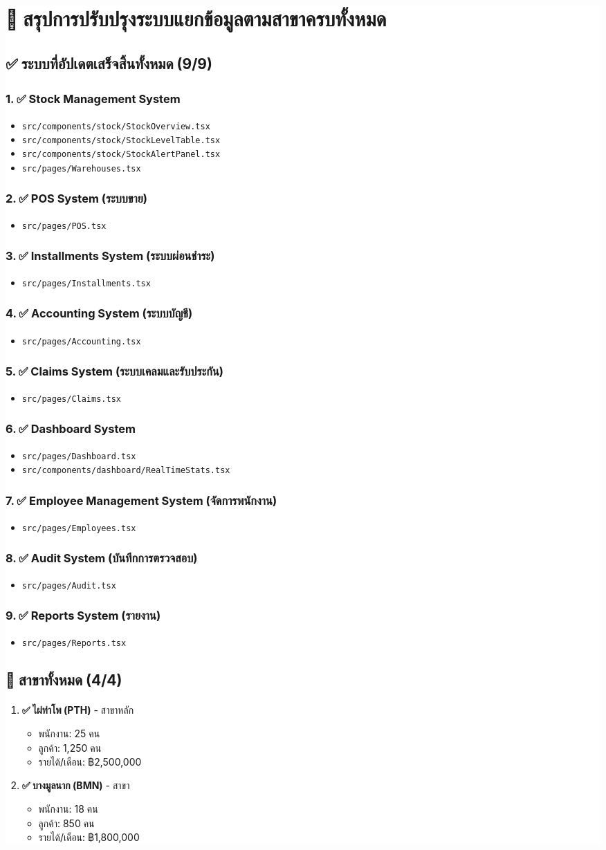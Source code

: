 # 🎉 สรุปการปรับปรุงระบบแยกข้อมูลตามสาขาครบทั้งหมด

## ✅ ระบบที่อัปเดตเสร็จสิ้นทั้งหมด (9/9)

### 1. ✅ Stock Management System
- `src/components/stock/StockOverview.tsx`
- `src/components/stock/StockLevelTable.tsx`
- `src/components/stock/StockAlertPanel.tsx`
- `src/pages/Warehouses.tsx`

### 2. ✅ POS System (ระบบขาย)
- `src/pages/POS.tsx`

### 3. ✅ Installments System (ระบบผ่อนชำระ)
- `src/pages/Installments.tsx`

### 4. ✅ Accounting System (ระบบบัญชี)
- `src/pages/Accounting.tsx`

### 5. ✅ Claims System (ระบบเคลมและรับประกัน)
- `src/pages/Claims.tsx`

### 6. ✅ Dashboard System
- `src/pages/Dashboard.tsx`
- `src/components/dashboard/RealTimeStats.tsx`

### 7. ✅ Employee Management System (จัดการพนักงาน)
- `src/pages/Employees.tsx`

### 8. ✅ Audit System (บันทึกการตรวจสอบ)
- `src/pages/Audit.tsx`

### 9. ✅ Reports System (รายงาน)
- `src/pages/Reports.tsx`

## 🏢 สาขาทั้งหมด (4/4)

1. **✅ ไผ่ท่าโพ (PTH)** - สาขาหลัก
   - พนักงาน: 25 คน
   - ลูกค้า: 1,250 คน
   - รายได้/เดือน: ฿2,500,000

2. **✅ บางมูลนาก (BMN)** - สาขา
   - พนักงาน: 18 คน
   - ลูกค้า: 850 คน
   - รายได้/เดือน: ฿1,800,000
